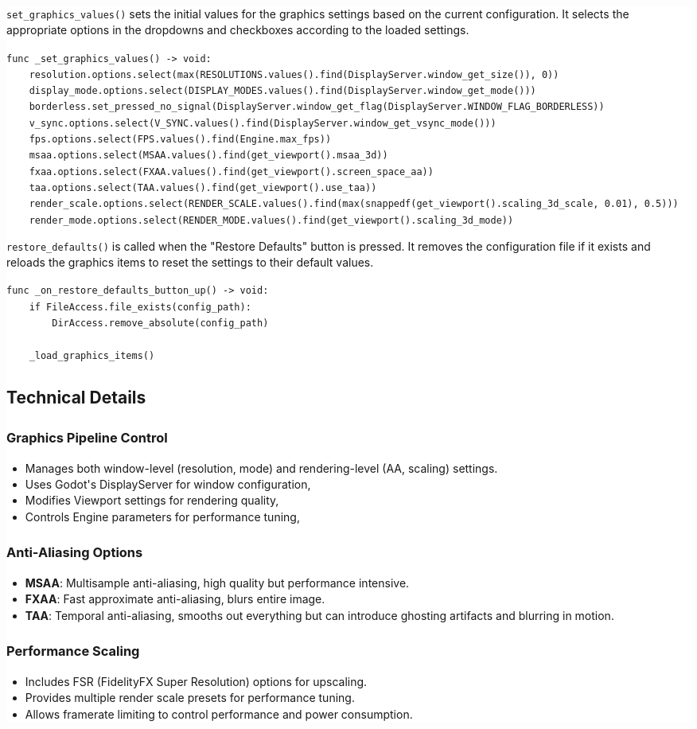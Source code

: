 `set_graphics_values()` sets the initial values for the graphics settings based on the current configuration. It selects the appropriate options in the dropdowns and checkboxes according to the loaded settings.

```gdscript
func _set_graphics_values() -> void:
	resolution.options.select(max(RESOLUTIONS.values().find(DisplayServer.window_get_size()), 0))
	display_mode.options.select(DISPLAY_MODES.values().find(DisplayServer.window_get_mode()))
	borderless.set_pressed_no_signal(DisplayServer.window_get_flag(DisplayServer.WINDOW_FLAG_BORDERLESS))
	v_sync.options.select(V_SYNC.values().find(DisplayServer.window_get_vsync_mode()))
	fps.options.select(FPS.values().find(Engine.max_fps))
	msaa.options.select(MSAA.values().find(get_viewport().msaa_3d))
	fxaa.options.select(FXAA.values().find(get_viewport().screen_space_aa))
	taa.options.select(TAA.values().find(get_viewport().use_taa))
	render_scale.options.select(RENDER_SCALE.values().find(max(snappedf(get_viewport().scaling_3d_scale, 0.01), 0.5)))
	render_mode.options.select(RENDER_MODE.values().find(get_viewport().scaling_3d_mode))

```

`restore_defaults()` is called when the "Restore Defaults" button is pressed. It removes the configuration file if it exists and reloads the graphics items to reset the settings to their default values.

```gdscript
func _on_restore_defaults_button_up() -> void:
	if FileAccess.file_exists(config_path):
		DirAccess.remove_absolute(config_path)

	_load_graphics_items()
```

## Technical Details

### Graphics Pipeline Control

- Manages both window-level (resolution, mode) and rendering-level (AA, scaling) settings.
- Uses Godot's DisplayServer for window configuration,
- Modifies Viewport settings for rendering quality,
- Controls Engine parameters for performance tuning,

### Anti-Aliasing Options

- **MSAA**: Multisample anti-aliasing, high quality but performance intensive.
- **FXAA**: Fast approximate anti-aliasing, blurs entire image.
- **TAA**: Temporal anti-aliasing, smooths out everything but can introduce ghosting artifacts and blurring in motion.

### Performance Scaling

- Includes FSR (FidelityFX Super Resolution) options for upscaling.
- Provides multiple render scale presets for performance tuning.
- Allows framerate limiting to control performance and power consumption.
